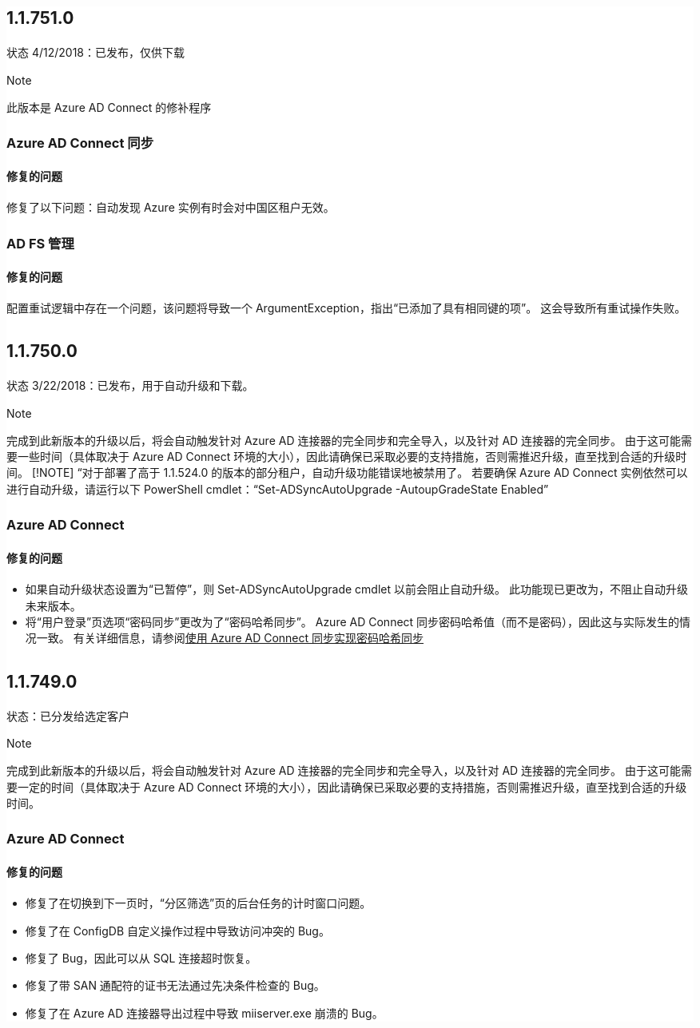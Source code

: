 

## <a name="117510"></a>1.1.751.0
状态 4/12/2018：已发布，仅供下载

>[!NOTE]
>此版本是 Azure AD Connect 的修补程序
### <a name="azure-ad-connect-sync"></a>Azure AD Connect 同步
#### <a name="fixed-issues"></a>修复的问题
修复了以下问题：自动发现 Azure 实例有时会对中国区租户无效。  

### <a name="ad-fs-management"></a>AD FS 管理
#### <a name="fixed-issues"></a>修复的问题

配置重试逻辑中存在一个问题，该问题将导致一个 ArgumentException，指出“已添加了具有相同键的项”。  这会导致所有重试操作失败。

## <a name="117500"></a>1.1.750.0
状态 3/22/2018：已发布，用于自动升级和下载。
>[!NOTE]
>完成到此新版本的升级以后，将会自动触发针对 Azure AD 连接器的完全同步和完全导入，以及针对 AD 连接器的完全同步。 由于这可能需要一些时间（具体取决于 Azure AD Connect 环境的大小），因此请确保已采取必要的支持措施，否则需推迟升级，直至找到合适的升级时间。
>[!NOTE]
>“对于部署了高于 1.1.524.0 的版本的部分租户，自动升级功能错误地被禁用了。 若要确保 Azure AD Connect 实例依然可以进行自动升级，请运行以下 PowerShell cmdlet：“Set-ADSyncAutoUpgrade -AutoupGradeState Enabled”

### <a name="azure-ad-connect"></a>Azure AD Connect
#### <a name="fixed-issues"></a>修复的问题

* 如果自动升级状态设置为“已暂停”，则 Set-ADSyncAutoUpgrade cmdlet 以前会阻止自动升级。 此功能现已更改为，不阻止自动升级未来版本。
* 将“用户登录”页选项“密码同步”更改为了“密码哈希同步”。  Azure AD Connect 同步密码哈希值（而不是密码），因此这与实际发生的情况一致。  有关详细信息，请参阅[使用 Azure AD Connect 同步实现密码哈希同步](how-to-connect-password-hash-synchronization.md)

## <a name="117490"></a>1.1.749.0
状态：已分发给选定客户

>[!NOTE]
>完成到此新版本的升级以后，将会自动触发针对 Azure AD 连接器的完全同步和完全导入，以及针对 AD 连接器的完全同步。 由于这可能需要一定的时间（具体取决于 Azure AD Connect 环境的大小），因此请确保已采取必要的支持措施，否则需推迟升级，直至找到合适的升级时间。
### <a name="azure-ad-connect"></a>Azure AD Connect
#### <a name="fixed-issues"></a>修复的问题
* 修复了在切换到下一页时，“分区筛选”页的后台任务的计时窗口问题。

* 修复了在 ConfigDB 自定义操作过程中导致访问冲突的 Bug。

* 修复了 Bug，因此可以从 SQL 连接超时恢复。

* 修复了带 SAN 通配符的证书无法通过先决条件检查的 Bug。

* 修复了在 Azure AD 连接器导出过程中导致 miiserver.exe 崩溃的 Bug。
